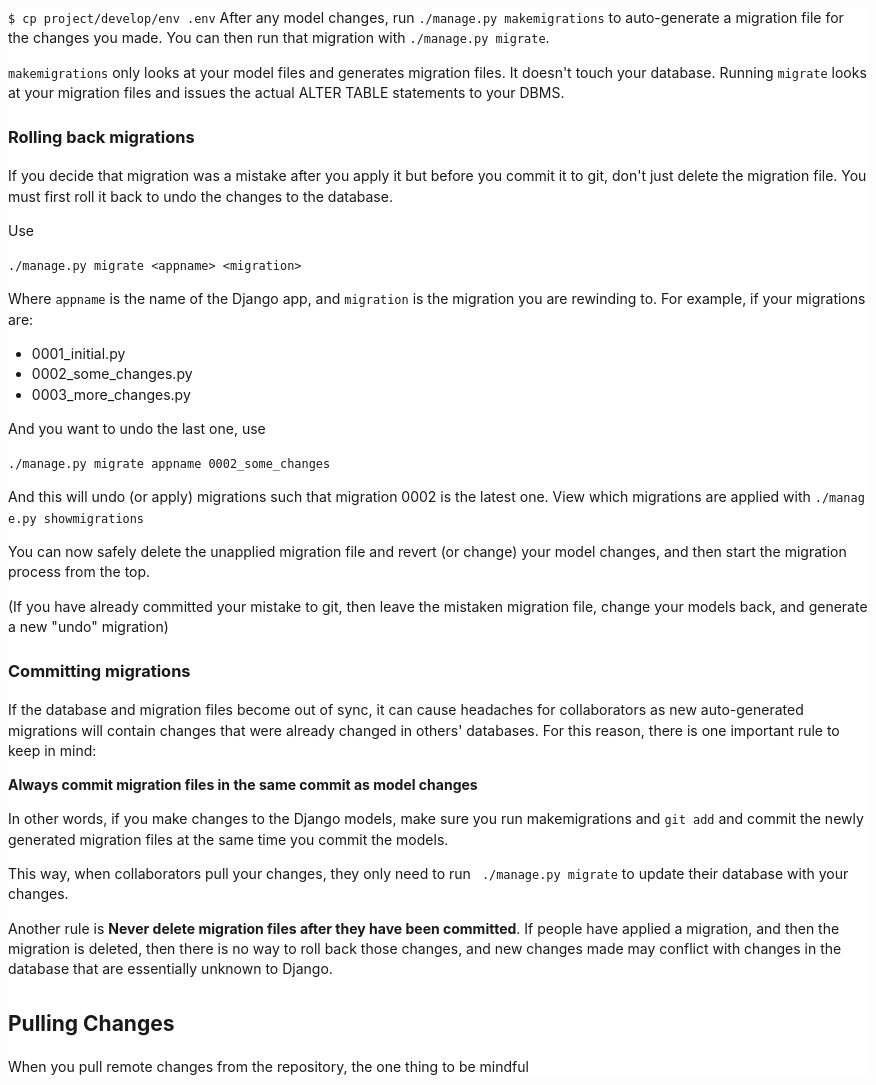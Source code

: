    ```$ cp project/develop/env .env```
After any model changes, run `./manage.py makemigrations` to auto-generate a
migration file for the changes you made. You can then run that migration with
`./manage.py migrate`.

`makemigrations` only looks at your model files and generates
migration files. It doesn't touch your database. Running `migrate` looks at
your migration files and issues the actual ALTER TABLE statements to your DBMS.

### Rolling back migrations
If you decide that migration was a mistake after you apply it but before you
commit it to git, don't just delete the migration file. You must first roll it
back to undo the changes to the database.

Use

```./manage.py migrate <appname> <migration>```

Where `appname` is the name of the Django app, and `migration` is the
migration you are rewinding to. For example, if your migrations are:
* 0001_initial.py
* 0002_some_changes.py
* 0003_more_changes.py

And you want to undo the last one, use

```./manage.py migrate appname 0002_some_changes```

And this will undo (or apply) migrations such that migration 0002 is the
latest one. View which migrations are applied with `./manage.py showmigrations`

You can now safely delete the unapplied migration file and revert (or change)
your model changes, and then start the migration process from the top.

(If you have already committed your mistake to git, then leave the mistaken
migration file, change your models back, and generate a new "undo" migration)


### Committing migrations

If the database and migration files become out of sync, it can cause
headaches for collaborators as new auto-generated migrations will contain
changes that were already changed in others' databases. For this reason,
there is one important rule to keep in mind:

**Always commit migration files in the same commit as model changes**

In other words, if you make changes to the Django models, make sure you run
makemigrations and `git add` and commit the newly generated migration files at
the same time you commit the models.

This way, when collaborators pull your changes, they only need to run `
./manage.py migrate` to update their database with your changes.

Another rule is **Never delete migration files after they have been
committed**. If people have applied a migration, and then the migration is
deleted, then there is no way to roll back those changes, and new changes
made may conflict with changes in the database that are essentially unknown
to Django.


## Pulling Changes

When you pull remote changes from the repository, the one thing to be mindful
   ```